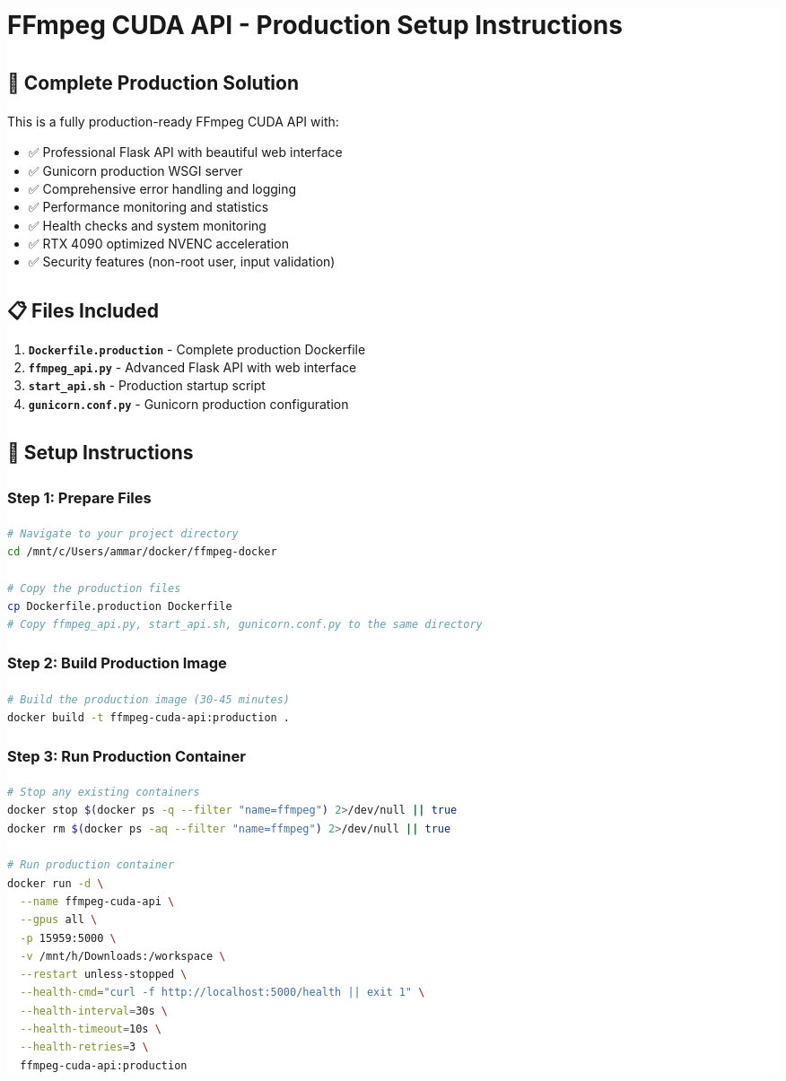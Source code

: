 # FFmpeg CUDA API - Production Setup Instructions

## 🎯 **Complete Production Solution**

This is a fully production-ready FFmpeg CUDA API with:
- ✅ Professional Flask API with beautiful web interface
- ✅ Gunicorn production WSGI server
- ✅ Comprehensive error handling and logging
- ✅ Performance monitoring and statistics
- ✅ Health checks and system monitoring
- ✅ RTX 4090 optimized NVENC acceleration
- ✅ Security features (non-root user, input validation)

## 📋 **Files Included**

1. **`Dockerfile.production`** - Complete production Dockerfile
2. **`ffmpeg_api.py`** - Advanced Flask API with web interface
3. **`start_api.sh`** - Production startup script
4. **`gunicorn.conf.py`** - Gunicorn production configuration

## 🚀 **Setup Instructions**

### **Step 1: Prepare Files**
```bash
# Navigate to your project directory
cd /mnt/c/Users/ammar/docker/ffmpeg-docker

# Copy the production files
cp Dockerfile.production Dockerfile
# Copy ffmpeg_api.py, start_api.sh, gunicorn.conf.py to the same directory
```

### **Step 2: Build Production Image**
```bash
# Build the production image (30-45 minutes)
docker build -t ffmpeg-cuda-api:production .
```

### **Step 3: Run Production Container**
```bash
# Stop any existing containers
docker stop $(docker ps -q --filter "name=ffmpeg") 2>/dev/null || true
docker rm $(docker ps -aq --filter "name=ffmpeg") 2>/dev/null || true

# Run production container
docker run -d \
  --name ffmpeg-cuda-api \
  --gpus all \
  -p 15959:5000 \
  -v /mnt/h/Downloads:/workspace \
  --restart unless-stopped \
  --health-cmd="curl -f http://localhost:5000/health || exit 1" \
  --health-interval=30s \
  --health-timeout=10s \
  --health-retries=3 \
  ffmpeg-cuda-api:production
```
